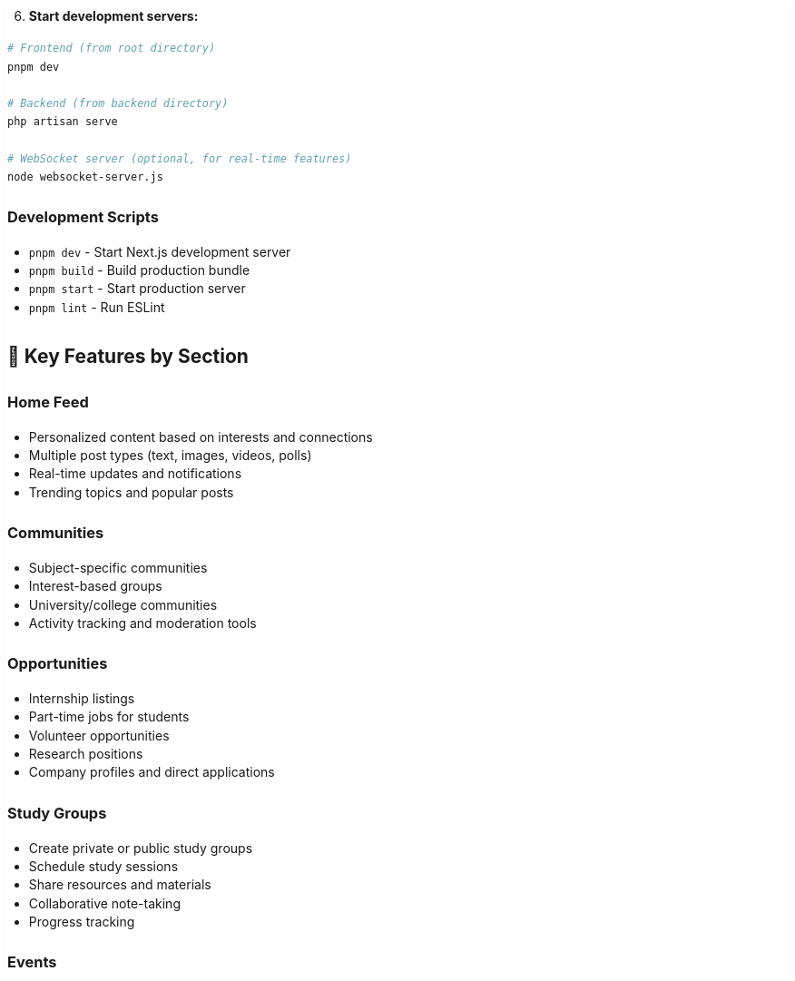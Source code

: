 6. **Start development servers:**

```bash
# Frontend (from root directory)
pnpm dev

# Backend (from backend directory)
php artisan serve

# WebSocket server (optional, for real-time features)
node websocket-server.js
```

### Development Scripts

- `pnpm dev` - Start Next.js development server
- `pnpm build` - Build production bundle
- `pnpm start` - Start production server
- `pnpm lint` - Run ESLint

## 📱 Key Features by Section

### Home Feed

- Personalized content based on interests and connections
- Multiple post types (text, images, videos, polls)
- Real-time updates and notifications
- Trending topics and popular posts

### Communities

- Subject-specific communities
- Interest-based groups
- University/college communities
- Activity tracking and moderation tools

### Opportunities

- Internship listings
- Part-time jobs for students
- Volunteer opportunities
- Research positions
- Company profiles and direct applications

### Study Groups

- Create private or public study groups
- Schedule study sessions
- Share resources and materials
- Collaborative note-taking
- Progress tracking

### Events
